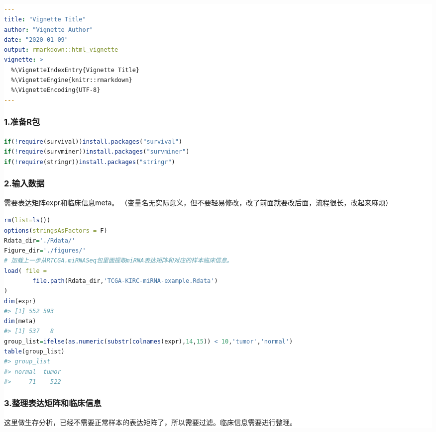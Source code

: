 ```yaml
---
title: "Vignette Title"
author: "Vignette Author"
date: "2020-01-09"
output: rmarkdown::html_vignette
vignette: >
  %\VignetteIndexEntry{Vignette Title}
  %\VignetteEngine{knitr::rmarkdown}
  %\VignetteEncoding{UTF-8}
---
```




### 1.准备R包


```r
if(!require(survival))install.packages("survival")
if(!require(survminer))install.packages("survminer")
if(!require(stringr))install.packages("stringr")
```

### 2.输入数据

需要表达矩阵expr和临床信息meta。
（变量名无实际意义，但不要轻易修改，改了前面就要改后面，流程很长，改起来麻烦）


```r
rm(list=ls())
options(stringsAsFactors = F)
Rdata_dir='./Rdata/'
Figure_dir='./figures/'
# 加载上一步从RTCGA.miRNASeq包里面提取miRNA表达矩阵和对应的样本临床信息。
load( file = 
        file.path(Rdata_dir,'TCGA-KIRC-miRNA-example.Rdata')
)
dim(expr)
#> [1] 552 593
dim(meta)
#> [1] 537   8
group_list=ifelse(as.numeric(substr(colnames(expr),14,15)) < 10,'tumor','normal')
table(group_list)
#> group_list
#> normal  tumor 
#>     71    522
```

### 3.整理表达矩阵和临床信息

这里做生存分析，已经不需要正常样本的表达矩阵了，所以需要过滤。临床信息需要进行整理。

